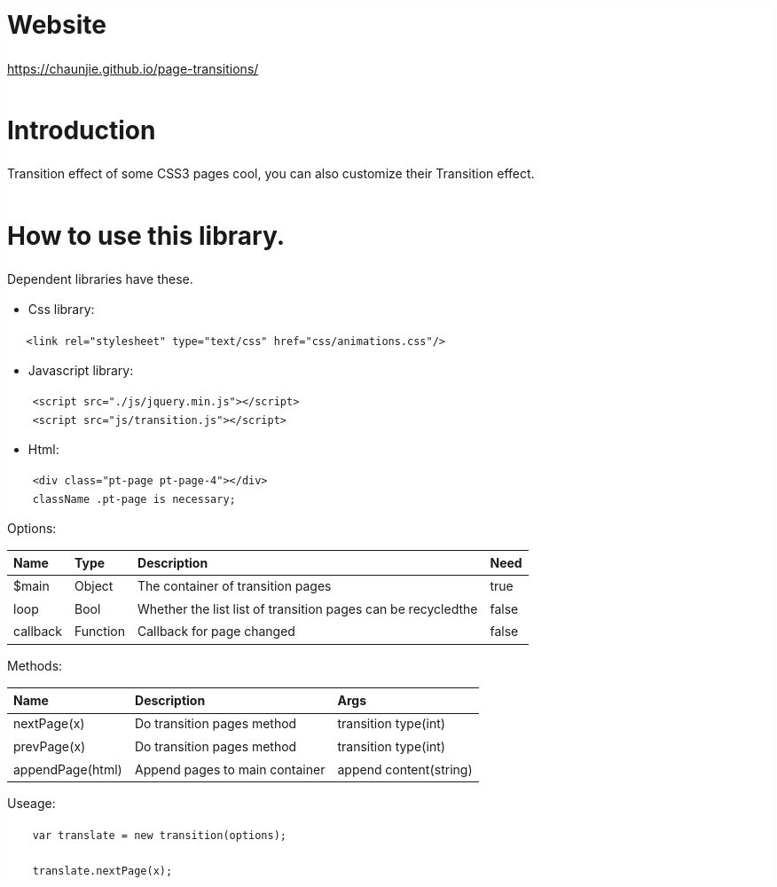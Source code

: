 Website
======================
https://chaunjie.github.io/page-transitions/

Introduction
======================
Transition effect of some CSS3 pages cool, you can also customize their Transition effect.

How to use this library.
=======================
Dependent libraries have these.

 - Css library: 
 
 ```
    <link rel="stylesheet" type="text/css" href="css/animations.css"/>
 ```
 - Javascript library: 

```
	<script src="./js/jquery.min.js"></script>
	<script src="js/transition.js"></script>
```
 - Html: 

```
	<div class="pt-page pt-page-4"></div>
	className .pt-page is necessary;
```
  

Options:

|Name|Type|Description|Need|
|:--|:--|:--|:--|
|$main|Object|The container of transition pages|true|
|loop|Bool|Whether the list list of transition pages can be recycledthe |false|
|callback|Function|Callback for page changed|false|

Methods:

|Name|Description|Args|
|:--|:--|:--|
|nextPage(x)|Do transition pages method|transition type(int)|
|prevPage(x)|Do transition pages method|transition type(int)|
|appendPage(html)|Append pages to main container|append content(string)|

Useage:

```
    var translate = new transition(options);
    
    translate.nextPage(x);
```
